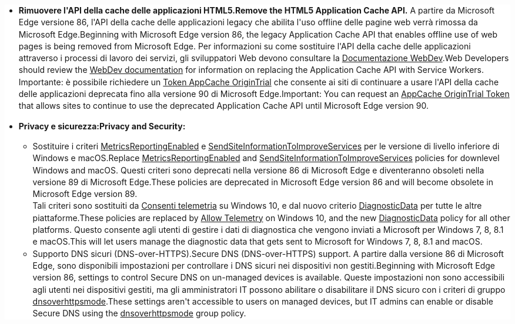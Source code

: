 * **<span data-ttu-id="07730-361">Rimuovere l'API della cache delle applicazioni HTML5.</span><span class="sxs-lookup"><span data-stu-id="07730-361">Remove the HTML5 Application Cache API.</span></span>**  <span data-ttu-id="07730-362">A partire da Microsoft Edge versione 86, l'API della cache delle applicazioni legacy che abilita l'uso offline delle pagine web verrà rimossa da Microsoft Edge.</span><span class="sxs-lookup"><span data-stu-id="07730-362">Beginning with Microsoft Edge version 86, the legacy Application Cache API that enables offline use of web pages is being removed from Microsoft Edge.</span></span> <span data-ttu-id="07730-363">Per informazioni su come sostituire l'API della cache delle applicazioni attraverso i processi di lavoro dei servizi, gli sviluppatori Web devono consultare la [Documentazione WebDev](https://web.dev/appcache-removal/).</span><span class="sxs-lookup"><span data-stu-id="07730-363">Web Developers should review the [WebDev documentation](https://web.dev/appcache-removal/) for information on replacing  the Application Cache API with Service Workers.</span></span>  <span data-ttu-id="07730-364">Importante: è possibile richiedere un [Token AppCache OriginTrial](https://developers.chrome.com/origintrials/#/view_trial/1776670052997660673) che consente ai siti di continuare a usare l'API della cache delle applicazioni deprecata fino alla versione 90 di Microsoft Edge.</span><span class="sxs-lookup"><span data-stu-id="07730-364">Important: You can request an [AppCache OriginTrial Token](https://developers.chrome.com/origintrials/#/view_trial/1776670052997660673) that allows sites to continue to use the deprecated Application Cache API until Microsoft Edge version 90.</span></span>

* **<span data-ttu-id="07730-365">Privacy e sicurezza:</span><span class="sxs-lookup"><span data-stu-id="07730-365">Privacy and Security:</span></span>**

  * <span data-ttu-id="07730-366">Sostituire i criteri [MetricsReportingEnabled](/DeployEdge/microsoft-edge-policies#metricsreportingenabled) e [SendSiteInformationToImproveServices](/DeployEdge/microsoft-edge-policies#sendsiteinfotoimproveservices) per le versione di livello inferiore di Windows e macOS.</span><span class="sxs-lookup"><span data-stu-id="07730-366">Replace [MetricsReportingEnabled](/DeployEdge/microsoft-edge-policies#metricsreportingenabled) and [SendSiteInformationToImproveServices](/DeployEdge/microsoft-edge-policies#sendsiteinfotoimproveservices) policies for downlevel Windows and macOS.</span></span> <span data-ttu-id="07730-367">Questi criteri sono deprecati nella versione 86 di Microsoft Edge e diventeranno obsoleti nella versione 89 di Microsoft Edge.</span><span class="sxs-lookup"><span data-stu-id="07730-367">These policies are deprecated in Microsoft Edge version 86 and will become obsolete in Microsoft Edge version 89.</span></span><br>
<span data-ttu-id="07730-368">Tali criteri sono sostituiti da [Consenti telemetria](/windows/privacy/configure-windows-diagnostic-data-in-your-organization) su Windows 10, e dal nuovo criterio [DiagnosticData](./microsoft-edge-policies.md#diagnosticdata) per tutte le altre piattaforme.</span><span class="sxs-lookup"><span data-stu-id="07730-368">These policies are replaced by [Allow Telemetry](/windows/privacy/configure-windows-diagnostic-data-in-your-organization) on Windows 10, and the new [DiagnosticData](./microsoft-edge-policies.md#diagnosticdata) policy for all other platforms.</span></span> <span data-ttu-id="07730-369">Questo consente agli utenti di gestire i dati di diagnostica che vengono inviati a Microsoft per Windows 7, 8, 8.1 e macOS.</span><span class="sxs-lookup"><span data-stu-id="07730-369">This will let users manage the diagnostic data that gets sent to Microsoft for Windows 7, 8, 8.1 and macOS.</span></span>
  * <span data-ttu-id="07730-370">Supporto DNS sicuri (DNS-over-HTTPS).</span><span class="sxs-lookup"><span data-stu-id="07730-370">Secure DNS (DNS-over-HTTPS) support.</span></span>  <span data-ttu-id="07730-371">A partire dalla versione 86 di Microsoft Edge, sono disponibili impostazioni per controllare i DNS sicuri nei dispositivi non gestiti.</span><span class="sxs-lookup"><span data-stu-id="07730-371">Beginning with Microsoft Edge version 86, settings to control Secure DNS on un-managed devices is available.</span></span> <span data-ttu-id="07730-372">Queste impostazioni non sono accessibili agli utenti nei dispositivi gestiti, ma gli amministratori IT possono abilitare o disabilitare il DNS sicuro con i criteri di gruppo [dnsoverhttpsmode](./microsoft-edge-policies.md#dnsoverhttpsmode).</span><span class="sxs-lookup"><span data-stu-id="07730-372">These settings aren't accessible to users on managed devices, but IT admins can enable or disable Secure DNS using the [dnsoverhttpsmode](./microsoft-edge-policies.md#dnsoverhttpsmode) group policy.</span></span>
